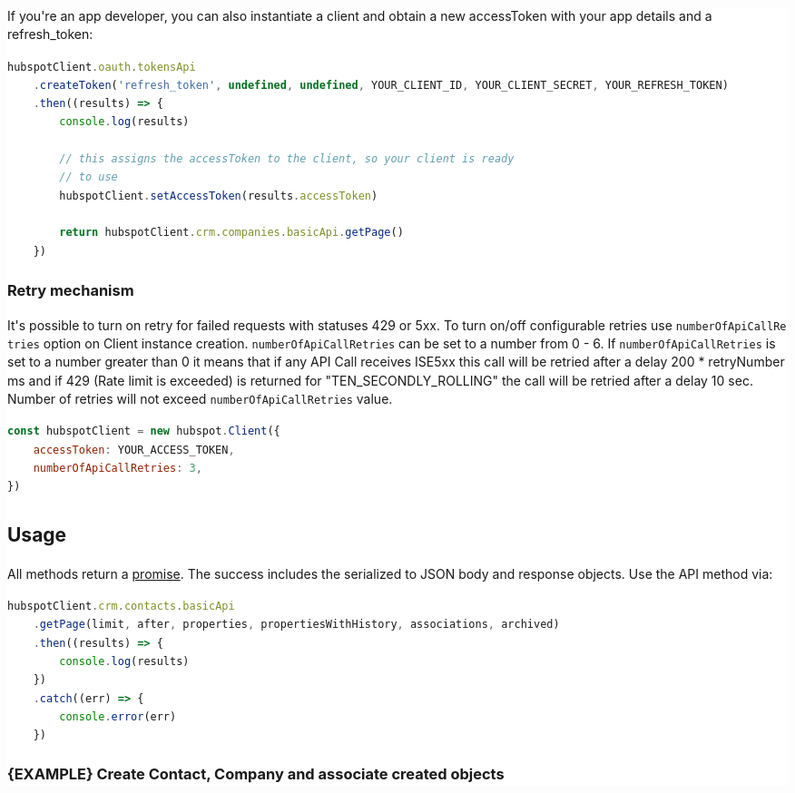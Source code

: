 If you're an app developer, you can also instantiate a client and obtain a new accessToken with your app
details and a refresh_token:

```javascript
hubspotClient.oauth.tokensApi
    .createToken('refresh_token', undefined, undefined, YOUR_CLIENT_ID, YOUR_CLIENT_SECRET, YOUR_REFRESH_TOKEN)
    .then((results) => {
        console.log(results)

        // this assigns the accessToken to the client, so your client is ready
        // to use
        hubspotClient.setAccessToken(results.accessToken)

        return hubspotClient.crm.companies.basicApi.getPage()
    })
```

### Retry mechanism

It's possible to turn on retry for failed requests with statuses 429 or 5xx. To turn on/off configurable retries use `numberOfApiCallRetries` option on Client instance creation. `numberOfApiCallRetries` can be set to a number from 0 - 6. If `numberOfApiCallRetries` is set to a number greater than 0 it means that if any API Call receives ISE5xx this call will be retried after a delay 200 * retryNumber ms and if 429 (Rate limit is exceeded) is returned for "TEN_SECONDLY_ROLLING" the call will be retried after a delay 10 sec. Number of retries will not exceed `numberOfApiCallRetries` value.

```javascript
const hubspotClient = new hubspot.Client({
    accessToken: YOUR_ACCESS_TOKEN,
    numberOfApiCallRetries: 3,
})
```

## Usage

All methods return a [promise]. The success includes the serialized to JSON body and response objects. Use the API method via:

```javascript
hubspotClient.crm.contacts.basicApi
    .getPage(limit, after, properties, propertiesWithHistory, associations, archived)
    .then((results) => {
        console.log(results)
    })
    .catch((err) => {
        console.error(err)
    })
```

[promise]: https://developer.mozilla.org/en-US/docs/Web/JavaScript/Reference/Global_Objects/Promise

### {EXAMPLE} Create Contact, Company and associate created objects
